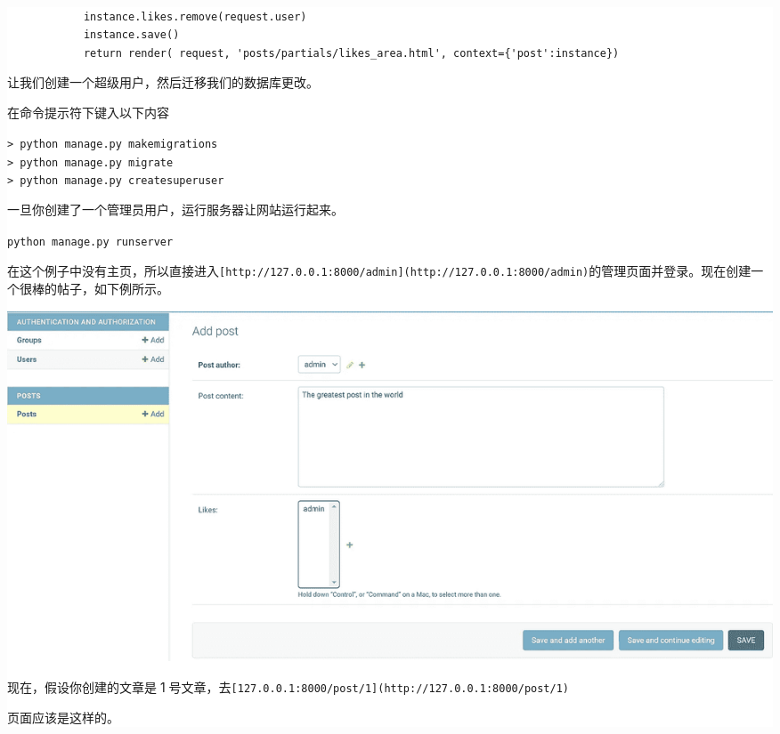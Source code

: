 ```
            instance.likes.remove(request.user)
            instance.save() 
            return render( request, 'posts/partials/likes_area.html', context={'post':instance})
```

让我们创建一个超级用户，然后迁移我们的数据库更改。

在命令提示符下键入以下内容

```
> python manage.py makemigrations
> python manage.py migrate
> python manage.py createsuperuser
```

一旦你创建了一个管理员用户，运行服务器让网站运行起来。

```
python manage.py runserver
```

在这个例子中没有主页，所以直接进入`[http://127.0.0.1:8000/admin](http://127.0.0.1:8000/admin)`的管理页面并登录。现在创建一个很棒的帖子，如下例所示。

![](img/d47f11ad668faff68c3aadd2e1bc5be7.png)

现在，假设你创建的文章是 1 号文章，去`[127.0.0.1:8000/post/1](http://127.0.0.1:8000/post/1)`

页面应该是这样的。
